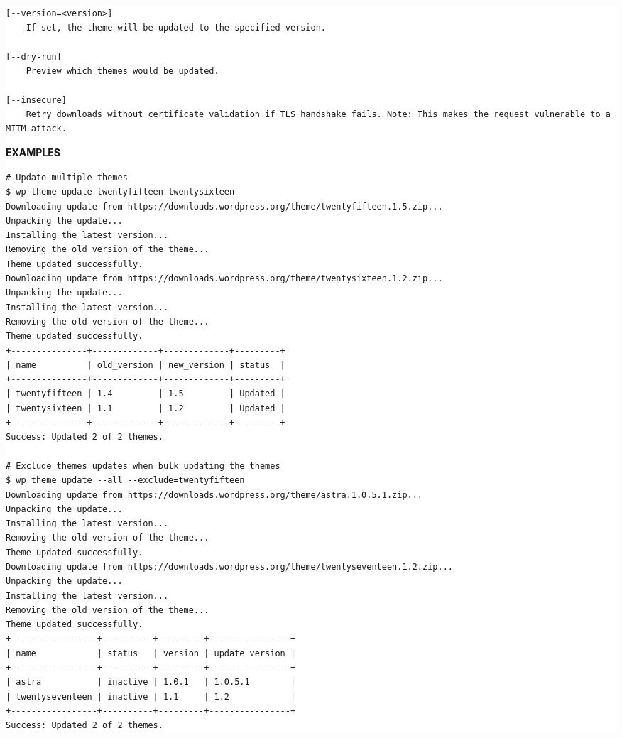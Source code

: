 	[--version=<version>]
		If set, the theme will be updated to the specified version.

	[--dry-run]
		Preview which themes would be updated.

	[--insecure]
		Retry downloads without certificate validation if TLS handshake fails. Note: This makes the request vulnerable to a MITM attack.

**EXAMPLES**

    # Update multiple themes
    $ wp theme update twentyfifteen twentysixteen
    Downloading update from https://downloads.wordpress.org/theme/twentyfifteen.1.5.zip...
    Unpacking the update...
    Installing the latest version...
    Removing the old version of the theme...
    Theme updated successfully.
    Downloading update from https://downloads.wordpress.org/theme/twentysixteen.1.2.zip...
    Unpacking the update...
    Installing the latest version...
    Removing the old version of the theme...
    Theme updated successfully.
    +---------------+-------------+-------------+---------+
    | name          | old_version | new_version | status  |
    +---------------+-------------+-------------+---------+
    | twentyfifteen | 1.4         | 1.5         | Updated |
    | twentysixteen | 1.1         | 1.2         | Updated |
    +---------------+-------------+-------------+---------+
    Success: Updated 2 of 2 themes.

    # Exclude themes updates when bulk updating the themes
    $ wp theme update --all --exclude=twentyfifteen
    Downloading update from https://downloads.wordpress.org/theme/astra.1.0.5.1.zip...
    Unpacking the update...
    Installing the latest version...
    Removing the old version of the theme...
    Theme updated successfully.
    Downloading update from https://downloads.wordpress.org/theme/twentyseventeen.1.2.zip...
    Unpacking the update...
    Installing the latest version...
    Removing the old version of the theme...
    Theme updated successfully.
    +-----------------+----------+---------+----------------+
    | name            | status   | version | update_version |
    +-----------------+----------+---------+----------------+
    | astra           | inactive | 1.0.1   | 1.0.5.1        |
    | twentyseventeen | inactive | 1.1     | 1.2            |
    +-----------------+----------+---------+----------------+
    Success: Updated 2 of 2 themes.
